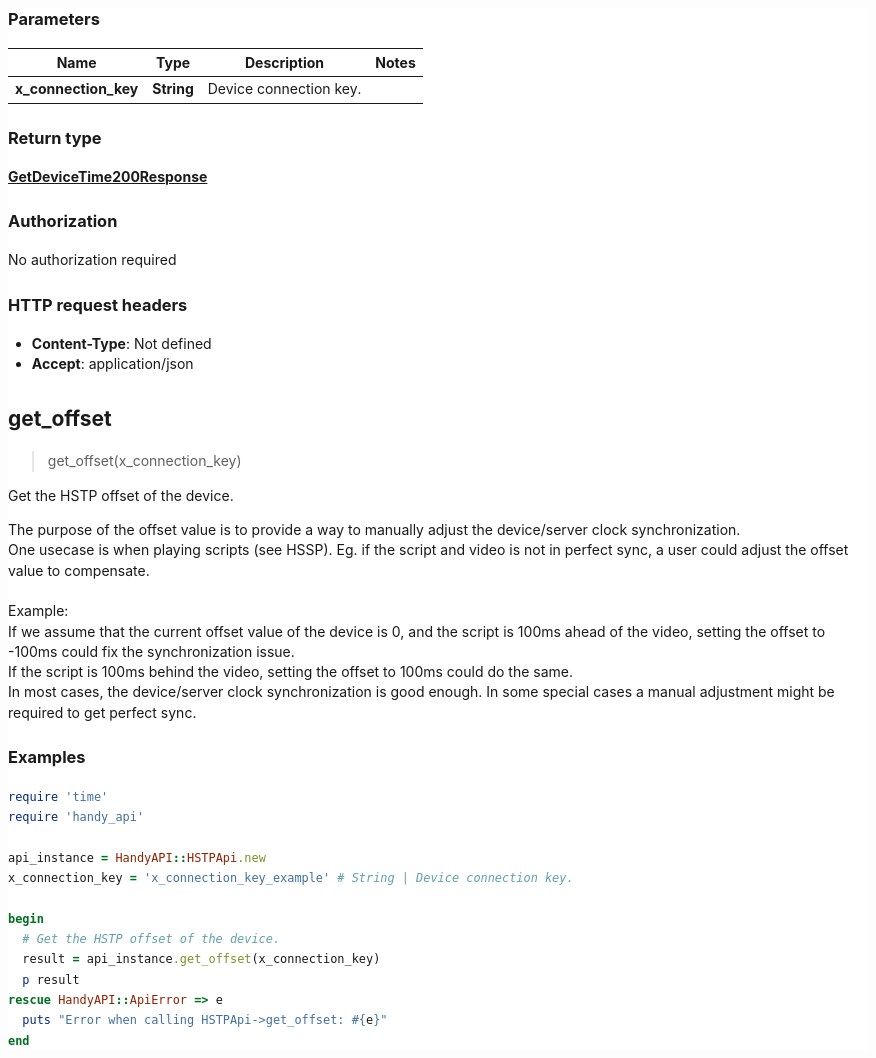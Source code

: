 ### Parameters

| Name | Type | Description | Notes |
| ---- | ---- | ----------- | ----- |
| **x_connection_key** | **String** | Device connection key. |  |

### Return type

[**GetDeviceTime200Response**](GetDeviceTime200Response.md)

### Authorization

No authorization required

### HTTP request headers

- **Content-Type**: Not defined
- **Accept**: application/json


## get_offset

> <GetOffset200Response> get_offset(x_connection_key)

Get the HSTP offset of the device.

The purpose of the offset value is to provide a way to manually adjust the device/server clock synchronization.<br> One usecase is when playing scripts (see HSSP). Eg. if the script and video is not in perfect sync, a user could adjust the offset value to compensate.<br> <br> Example:<br> If we assume that the current offset value of the device is 0, and the script is 100ms ahead of the video, setting the offset to -100ms could fix the synchronization issue.<br> If the script is 100ms behind the video, setting the offset to 100ms could do the same.<br> In most cases, the device/server clock synchronization is good enough. In some special cases a manual adjustment might be required to get perfect sync.

### Examples

```ruby
require 'time'
require 'handy_api'

api_instance = HandyAPI::HSTPApi.new
x_connection_key = 'x_connection_key_example' # String | Device connection key.

begin
  # Get the HSTP offset of the device.
  result = api_instance.get_offset(x_connection_key)
  p result
rescue HandyAPI::ApiError => e
  puts "Error when calling HSTPApi->get_offset: #{e}"
end
```
